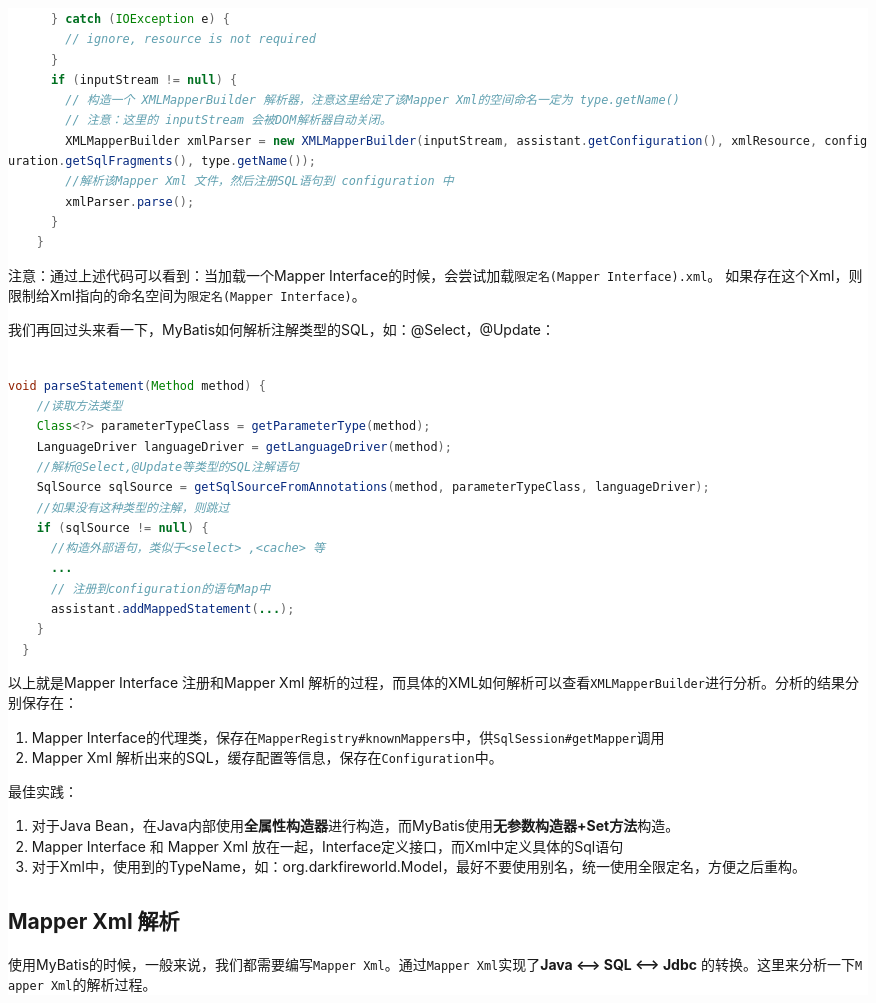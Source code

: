 ```java
      } catch (IOException e) {
        // ignore, resource is not required
      }
      if (inputStream != null) {
        // 构造一个 XMLMapperBuilder 解析器，注意这里给定了该Mapper Xml的空间命名一定为 type.getName() 
        // 注意：这里的 inputStream 会被DOM解析器自动关闭。
        XMLMapperBuilder xmlParser = new XMLMapperBuilder(inputStream, assistant.getConfiguration(), xmlResource, configuration.getSqlFragments(), type.getName());
        //解析该Mapper Xml 文件，然后注册SQL语句到 configuration 中
        xmlParser.parse();
      }
    }

```

注意：通过上述代码可以看到：当加载一个Mapper Interface的时候，会尝试加载`限定名(Mapper Interface).xml`。
如果存在这个Xml，则限制给Xml指向的命名空间为`限定名(Mapper Interface)`。

我们再回过头来看一下，MyBatis如何解析注解类型的SQL，如：@Select，@Update：

```java

void parseStatement(Method method) {
    //读取方法类型
    Class<?> parameterTypeClass = getParameterType(method);
    LanguageDriver languageDriver = getLanguageDriver(method);
    //解析@Select,@Update等类型的SQL注解语句
    SqlSource sqlSource = getSqlSourceFromAnnotations(method, parameterTypeClass, languageDriver);
    //如果没有这种类型的注解，则跳过
    if (sqlSource != null) {
      //构造外部语句，类似于<select> ,<cache> 等
      ...
      // 注册到configuration的语句Map中
      assistant.addMappedStatement(...);
    }
  }

```

以上就是Mapper Interface 注册和Mapper Xml 解析的过程，而具体的XML如何解析可以查看`XMLMapperBuilder`进行分析。分析的结果分别保存在：

1. Mapper Interface的代理类，保存在`MapperRegistry#knownMappers`中，供`SqlSession#getMapper`调用
2. Mapper Xml 解析出来的SQL，缓存配置等信息，保存在`Configuration`中。

最佳实践：

1. 对于Java Bean，在Java内部使用**全属性构造器**进行构造，而MyBatis使用**无参数构造器+Set方法**构造。
2. Mapper Interface 和 Mapper Xml 放在一起，Interface定义接口，而Xml中定义具体的Sql语句
3. 对于Xml中，使用到的TypeName，如：org.darkfireworld.Model，最好不要使用别名，统一使用全限定名，方便之后重构。


## Mapper Xml 解析

使用MyBatis的时候，一般来说，我们都需要编写`Mapper Xml`。通过`Mapper Xml`实现了**Java <--> SQL <--> Jdbc** 的转换。这里来分析一下`Mapper Xml`的解析过程。
